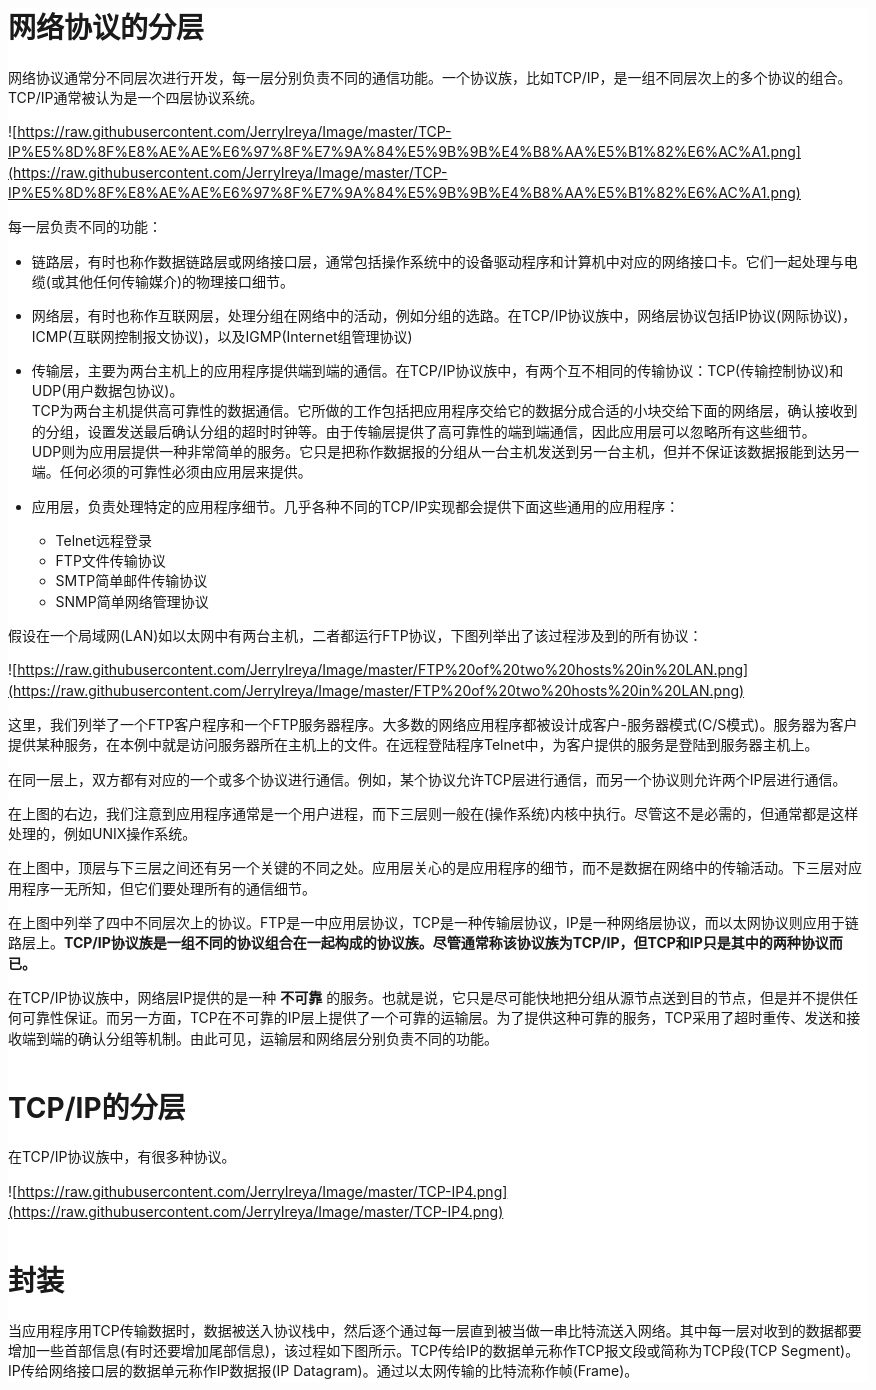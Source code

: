 # 网络协议的分层

网络协议通常分不同层次进行开发，每一层分别负责不同的通信功能。一个协议族，比如TCP/IP，是一组不同层次上的多个协议的组合。TCP/IP通常被认为是一个四层协议系统。

![https://raw.githubusercontent.com/JerryIreya/Image/master/TCP-IP%E5%8D%8F%E8%AE%AE%E6%97%8F%E7%9A%84%E5%9B%9B%E4%B8%AA%E5%B1%82%E6%AC%A1.png](https://raw.githubusercontent.com/JerryIreya/Image/master/TCP-IP%E5%8D%8F%E8%AE%AE%E6%97%8F%E7%9A%84%E5%9B%9B%E4%B8%AA%E5%B1%82%E6%AC%A1.png)

每一层负责不同的功能：

* 链路层，有时也称作数据链路层或网络接口层，通常包括操作系统中的设备驱动程序和计算机中对应的网络接口卡。它们一起处理与电缆(或其他任何传输媒介)的物理接口细节。

* 网络层，有时也称作互联网层，处理分组在网络中的活动，例如分组的选路。在TCP/IP协议族中，网络层协议包括IP协议(网际协议)，ICMP(互联网控制报文协议)，以及IGMP(Internet组管理协议)

* 传输层，主要为两台主机上的应用程序提供端到端的通信。在TCP/IP协议族中，有两个互不相同的传输协议：TCP(传输控制协议)和UDP(用户数据包协议)。  
TCP为两台主机提供高可靠性的数据通信。它所做的工作包括把应用程序交给它的数据分成合适的小块交给下面的网络层，确认接收到的分组，设置发送最后确认分组的超时时钟等。由于传输层提供了高可靠性的端到端通信，因此应用层可以忽略所有这些细节。  
UDP则为应用层提供一种非常简单的服务。它只是把称作数据报的分组从一台主机发送到另一台主机，但并不保证该数据报能到达另一端。任何必须的可靠性必须由应用层来提供。

* 应用层，负责处理特定的应用程序细节。几乎各种不同的TCP/IP实现都会提供下面这些通用的应用程序：

  * Telnet远程登录
  * FTP文件传输协议
  * SMTP简单邮件传输协议
  * SNMP简单网络管理协议


假设在一个局域网(LAN)如以太网中有两台主机，二者都运行FTP协议，下图列举出了该过程涉及到的所有协议：

![https://raw.githubusercontent.com/JerryIreya/Image/master/FTP%20of%20two%20hosts%20in%20LAN.png](https://raw.githubusercontent.com/JerryIreya/Image/master/FTP%20of%20two%20hosts%20in%20LAN.png)

这里，我们列举了一个FTP客户程序和一个FTP服务器程序。大多数的网络应用程序都被设计成客户-服务器模式(C/S模式)。服务器为客户提供某种服务，在本例中就是访问服务器所在主机上的文件。在远程登陆程序Telnet中，为客户提供的服务是登陆到服务器主机上。  

在同一层上，双方都有对应的一个或多个协议进行通信。例如，某个协议允许TCP层进行通信，而另一个协议则允许两个IP层进行通信。  

在上图的右边，我们注意到应用程序通常是一个用户进程，而下三层则一般在(操作系统)内核中执行。尽管这不是必需的，但通常都是这样处理的，例如UNIX操作系统。  

在上图中，顶层与下三层之间还有另一个关键的不同之处。应用层关心的是应用程序的细节，而不是数据在网络中的传输活动。下三层对应用程序一无所知，但它们要处理所有的通信细节。  

在上图中列举了四中不同层次上的协议。FTP是一中应用层协议，TCP是一种传输层协议，IP是一种网络层协议，而以太网协议则应用于链路层上。**TCP/IP协议族是一组不同的协议组合在一起构成的协议族。尽管通常称该协议族为TCP/IP，但TCP和IP只是其中的两种协议而已。**  

在TCP/IP协议族中，网络层IP提供的是一种 **不可靠** 的服务。也就是说，它只是尽可能快地把分组从源节点送到目的节点，但是并不提供任何可靠性保证。而另一方面，TCP在不可靠的IP层上提供了一个可靠的运输层。为了提供这种可靠的服务，TCP采用了超时重传、发送和接收端到端的确认分组等机制。由此可见，运输层和网络层分别负责不同的功能。

# TCP/IP的分层

在TCP/IP协议族中，有很多种协议。

![https://raw.githubusercontent.com/JerryIreya/Image/master/TCP-IP4.png](https://raw.githubusercontent.com/JerryIreya/Image/master/TCP-IP4.png)

# 封装

当应用程序用TCP传输数据时，数据被送入协议栈中，然后逐个通过每一层直到被当做一串比特流送入网络。其中每一层对收到的数据都要增加一些首部信息(有时还要增加尾部信息)，该过程如下图所示。TCP传给IP的数据单元称作TCP报文段或简称为TCP段(TCP Segment)。IP传给网络接口层的数据单元称作IP数据报(IP Datagram)。通过以太网传输的比特流称作帧(Frame)。  
